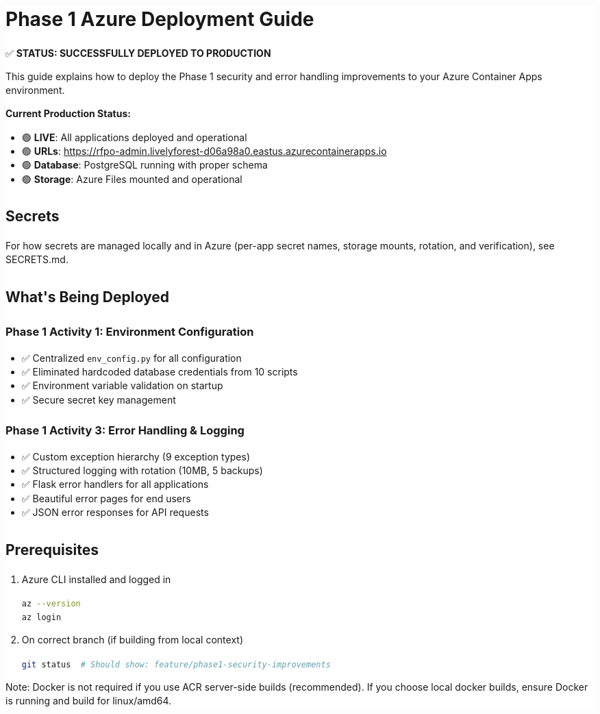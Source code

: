 # Phase 1 Azure Deployment Guide

✅ **STATUS: SUCCESSFULLY DEPLOYED TO PRODUCTION**

This guide explains how to deploy the Phase 1 security and error handling improvements to your Azure Container Apps environment.

**Current Production Status:**
- 🟢 **LIVE**: All applications deployed and operational
- 🟢 **URLs**: <https://rfpo-admin.livelyforest-d06a98a0.eastus.azurecontainerapps.io>
- 🟢 **Database**: PostgreSQL running with proper schema
- 🟢 **Storage**: Azure Files mounted and operational

## Secrets

For how secrets are managed locally and in Azure (per-app secret names, storage mounts, rotation, and verification), see SECRETS.md.

## What's Being Deployed

### Phase 1 Activity 1: Environment Configuration

- ✅ Centralized `env_config.py` for all configuration
- ✅ Eliminated hardcoded database credentials from 10 scripts
- ✅ Environment variable validation on startup
- ✅ Secure secret key management

### Phase 1 Activity 3: Error Handling & Logging

- ✅ Custom exception hierarchy (9 exception types)
- ✅ Structured logging with rotation (10MB, 5 backups)
- ✅ Flask error handlers for all applications
- ✅ Beautiful error pages for end users
- ✅ JSON error responses for API requests

## Prerequisites

1. Azure CLI installed and logged in

    ```bash
    az --version
    az login
    ```

2. On correct branch (if building from local context)

    ```bash
    git status  # Should show: feature/phase1-security-improvements
    ```

Note: Docker is not required if you use ACR server-side builds (recommended). If you choose local docker builds, ensure Docker is running and build for linux/amd64.
